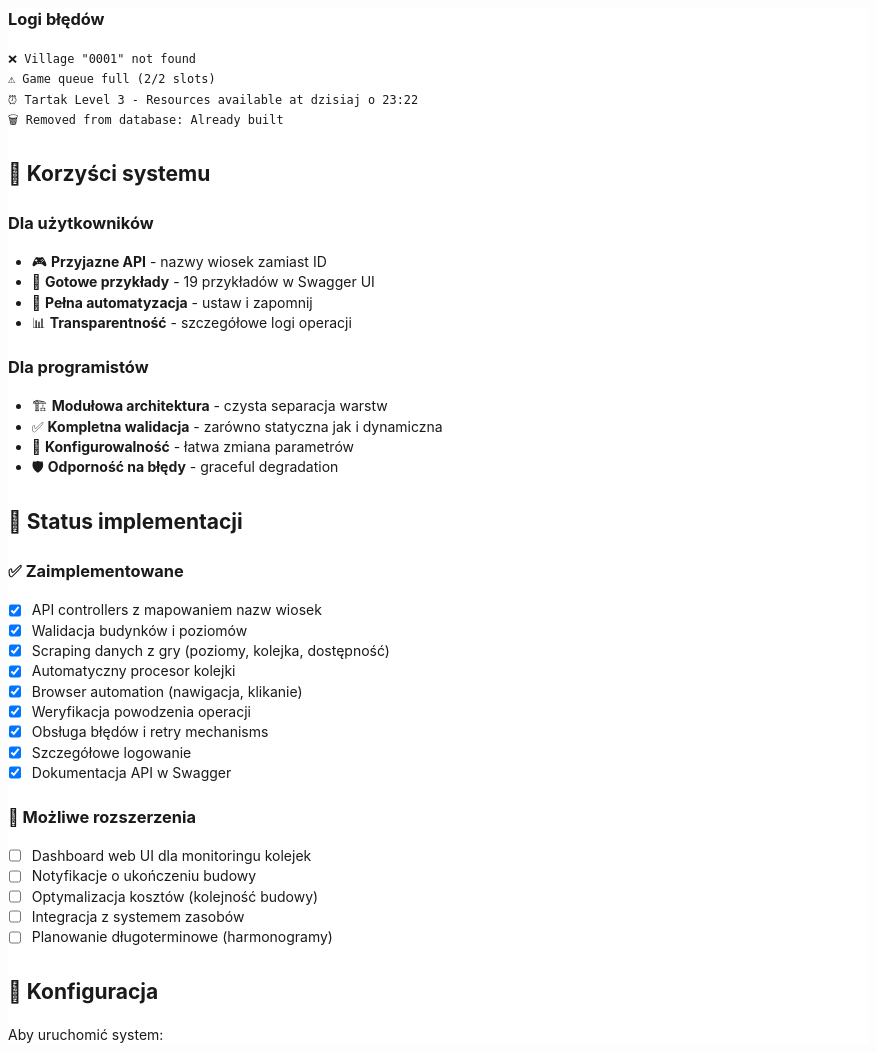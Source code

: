 ### Logi błędów

```
❌ Village "0001" not found
⚠️ Game queue full (2/2 slots)
⏰ Tartak Level 3 - Resources available at dzisiaj o 23:22
🗑️ Removed from database: Already built
```

## 🎯 Korzyści systemu

### Dla użytkowników

- 🎮 **Przyjazne API** - nazwy wiosek zamiast ID
- 📝 **Gotowe przykłady** - 19 przykładów w Swagger UI
- 🔄 **Pełna automatyzacja** - ustaw i zapomnij
- 📊 **Transparentność** - szczegółowe logi operacji

### Dla programistów

- 🏗️ **Modułowa architektura** - czysta separacja warstw
- ✅ **Kompletna walidacja** - zarówno statyczna jak i dynamiczna
- 🔧 **Konfigurowalność** - łatwa zmiana parametrów
- 🛡️ **Odporność na błędy** - graceful degradation

## 🚦 Status implementacji

### ✅ Zaimplementowane

- [x] API controllers z mapowaniem nazw wiosek
- [x] Walidacja budynków i poziomów
- [x] Scraping danych z gry (poziomy, kolejka, dostępność)
- [x] Automatyczny procesor kolejki
- [x] Browser automation (nawigacja, klikanie)
- [x] Weryfikacja powodzenia operacji
- [x] Obsługa błędów i retry mechanisms
- [x] Szczegółowe logowanie
- [x] Dokumentacja API w Swagger

### 🎯 Możliwe rozszerzenia

- [ ] Dashboard web UI dla monitoringu kolejek
- [ ] Notyfikacje o ukończeniu budowy
- [ ] Optymalizacja kosztów (kolejność budowy)
- [ ] Integracja z systemem zasobów
- [ ] Planowanie długoterminowe (harmonogramy)

## 🔧 Konfiguracja

Aby uruchomić system:

